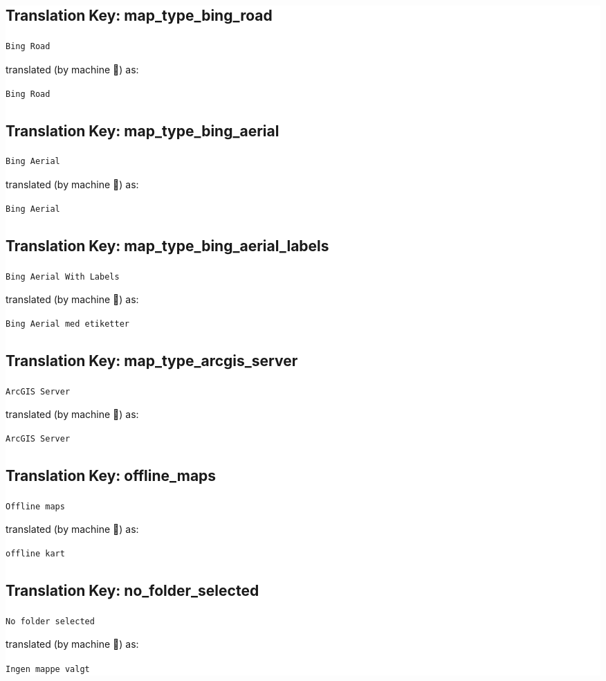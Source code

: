
## Translation Key: map_type_bing_road
```
Bing Road
```
translated (by machine 🤖) as:
```
Bing Road
```


## Translation Key: map_type_bing_aerial
```
Bing Aerial
```
translated (by machine 🤖) as:
```
Bing Aerial
```


## Translation Key: map_type_bing_aerial_labels
```
Bing Aerial With Labels
```
translated (by machine 🤖) as:
```
Bing Aerial med etiketter
```


## Translation Key: map_type_arcgis_server
```
ArcGIS Server
```
translated (by machine 🤖) as:
```
ArcGIS Server
```


## Translation Key: offline_maps
```
Offline maps
```
translated (by machine 🤖) as:
```
offline kart
```


## Translation Key: no_folder_selected
```
No folder selected
```
translated (by machine 🤖) as:
```
Ingen mappe valgt
```
